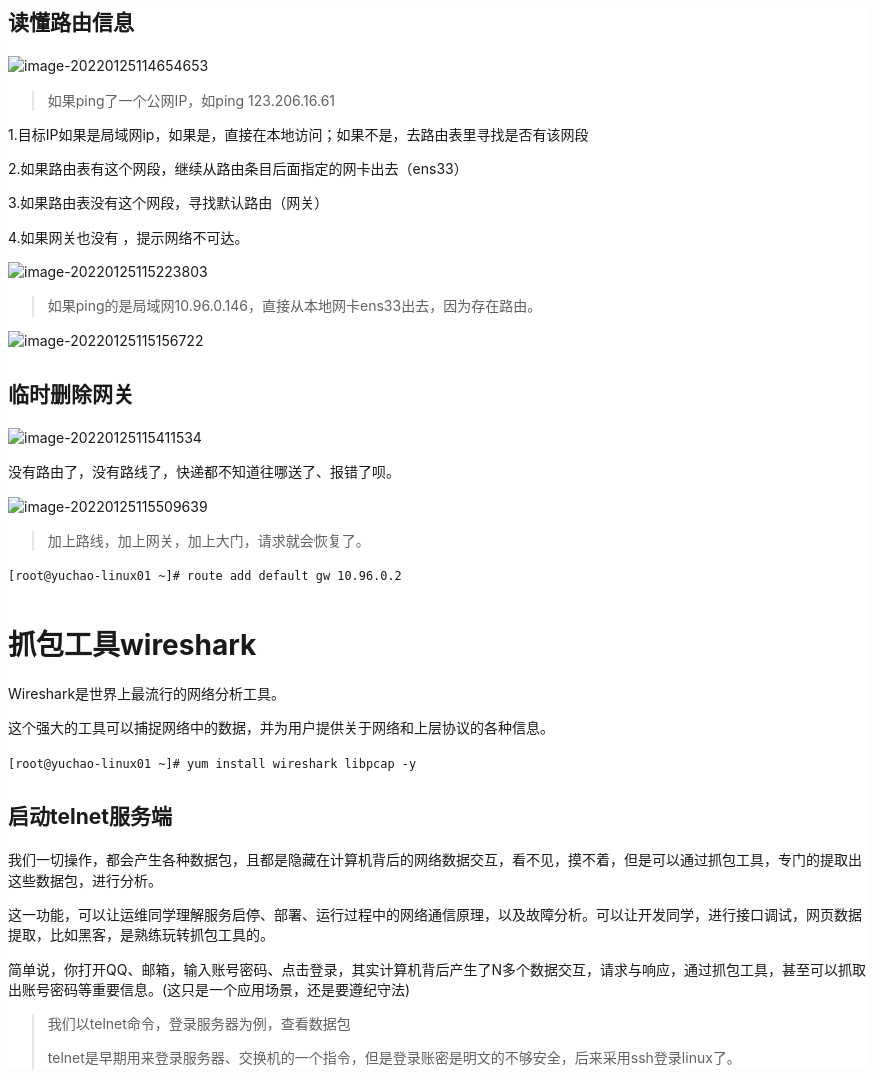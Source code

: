 ## 读懂路由信息

![image-20220125114654653](http://book.bikongge.com/sre/2024-linux/image-20220125114654653.png)

> 如果ping了一个公网IP，如ping 123.206.16.61

1.目标IP如果是局域网ip，如果是，直接在本地访问；如果不是，去路由表里寻找是否有该网段

2.如果路由表有这个网段，继续从路由条目后面指定的网卡出去（ens33）

3.如果路由表没有这个网段，寻找默认路由（网关）

4.如果网关也没有 ，提示网络不可达。

![image-20220125115223803](http://book.bikongge.com/sre/2024-linux/image-20220125115223803.png)

> 如果ping的是局域网10.96.0.146，直接从本地网卡ens33出去，因为存在路由。

![image-20220125115156722](http://book.bikongge.com/sre/2024-linux/image-20220125115156722.png)

## 临时删除网关

![image-20220125115411534](http://book.bikongge.com/sre/2024-linux/image-20220125115411534.png)

没有路由了，没有路线了，快递都不知道往哪送了、报错了呗。

![image-20220125115509639](http://book.bikongge.com/sre/2024-linux/image-20220125115509639.png)

> 加上路线，加上网关，加上大门，请求就会恢复了。

```
[root@yuchao-linux01 ~]# route add default gw 10.96.0.2
```

# 抓包工具wireshark

Wireshark是世界上最流行的网络分析工具。

这个强大的工具可以捕捉网络中的数据，并为用户提供关于网络和上层协议的各种信息。

```
[root@yuchao-linux01 ~]# yum install wireshark libpcap -y
```

## 启动telnet服务端

我们一切操作，都会产生各种数据包，且都是隐藏在计算机背后的网络数据交互，看不见，摸不着，但是可以通过抓包工具，专门的提取出这些数据包，进行分析。

这一功能，可以让运维同学理解服务启停、部署、运行过程中的网络通信原理，以及故障分析。可以让开发同学，进行接口调试，网页数据提取，比如黑客，是熟练玩转抓包工具的。

简单说，你打开QQ、邮箱，输入账号密码、点击登录，其实计算机背后产生了N多个数据交互，请求与响应，通过抓包工具，甚至可以抓取出账号密码等重要信息。(这只是一个应用场景，还是要遵纪守法)

> 我们以telnet命令，登录服务器为例，查看数据包
>
> telnet是早期用来登录服务器、交换机的一个指令，但是登录账密是明文的不够安全，后来采用ssh登录linux了。
